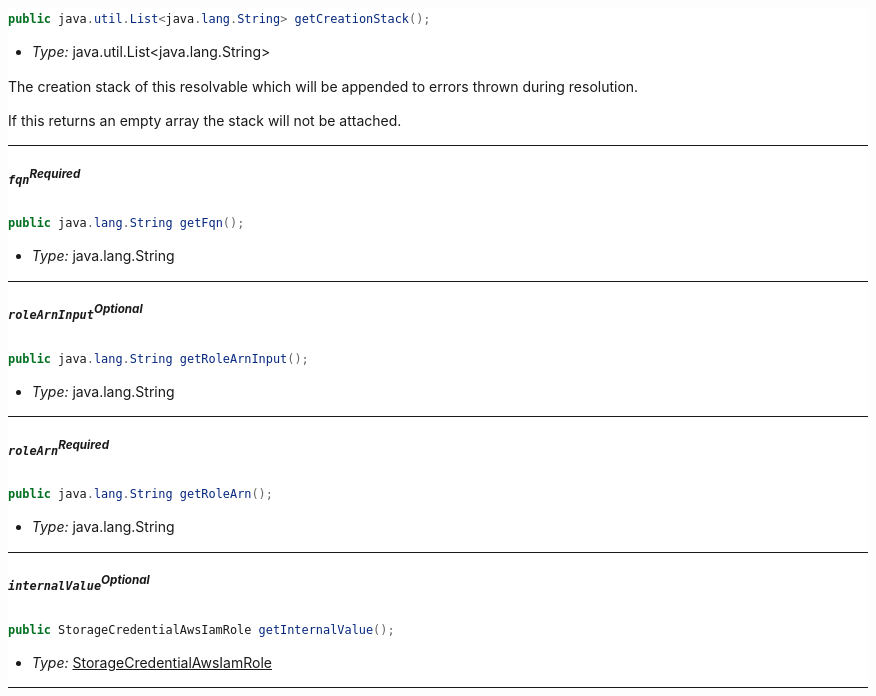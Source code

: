 ```java
public java.util.List<java.lang.String> getCreationStack();
```

- *Type:* java.util.List<java.lang.String>

The creation stack of this resolvable which will be appended to errors thrown during resolution.

If this returns an empty array the stack will not be attached.

---

##### `fqn`<sup>Required</sup> <a name="fqn" id="@cdktf/provider-databricks.storageCredential.StorageCredentialAwsIamRoleOutputReference.property.fqn"></a>

```java
public java.lang.String getFqn();
```

- *Type:* java.lang.String

---

##### `roleArnInput`<sup>Optional</sup> <a name="roleArnInput" id="@cdktf/provider-databricks.storageCredential.StorageCredentialAwsIamRoleOutputReference.property.roleArnInput"></a>

```java
public java.lang.String getRoleArnInput();
```

- *Type:* java.lang.String

---

##### `roleArn`<sup>Required</sup> <a name="roleArn" id="@cdktf/provider-databricks.storageCredential.StorageCredentialAwsIamRoleOutputReference.property.roleArn"></a>

```java
public java.lang.String getRoleArn();
```

- *Type:* java.lang.String

---

##### `internalValue`<sup>Optional</sup> <a name="internalValue" id="@cdktf/provider-databricks.storageCredential.StorageCredentialAwsIamRoleOutputReference.property.internalValue"></a>

```java
public StorageCredentialAwsIamRole getInternalValue();
```

- *Type:* <a href="#@cdktf/provider-databricks.storageCredential.StorageCredentialAwsIamRole">StorageCredentialAwsIamRole</a>

---